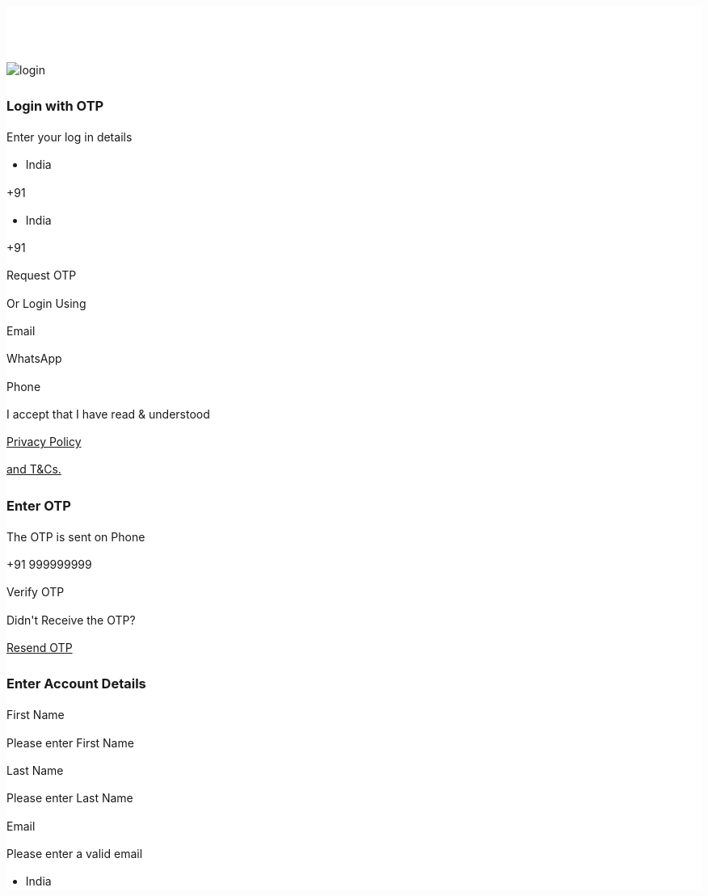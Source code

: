 ![]()

![]()

![login](https://sfycdn.speedsize.com/56385b25-4e17-4a9a-9bec-c421c18686fb/https://cdn.shopify.com/s/files/1/0410/9608/5665/files/simply-otp-login-banner.png?v=1718375369)

### Login with OTP

Enter your log in details

- India

+91

- India

+91

Request OTP

Or Login Using

Email

WhatsApp

Phone

I accept that I have read & understood

[Privacy Policy](https://www.lucentcommerce.com/pages/privacy-policy-1)

[and T&Cs.](https://www.lucentcommerce.com/pages/terms-and-conditions)

### Enter OTP

The OTP is sent on  Phone

+91 999999999

Verify OTP

Didn't Receive the OTP?

[Resend OTP]()

### Enter Account Details

First Name

Please enter First Name

Last Name

Please enter Last Name

Email

Please enter a valid email

- India
